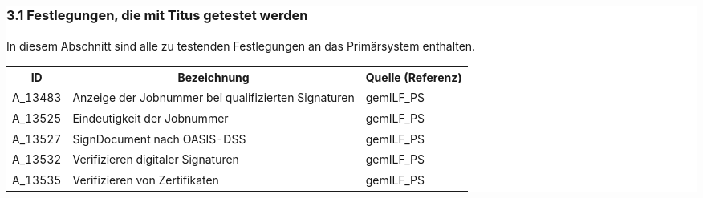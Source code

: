 ### 3.1 Festlegungen, die mit Titus getestet werden

In diesem Abschnitt sind alle zu testenden Festlegungen an das Primärsystem
enthalten.

<table><tr><th>
ID

</th><th>
Bezeichnung

</th><th>
Quelle (Referenz)

</th></tr><tr><td>
A_13483

</td><td>
Anzeige der Jobnummer bei qualifizierten Signaturen

</td><td>
gemILF_PS

</td></tr><tr><td>
A_13525

</td><td>
Eindeutigkeit der Jobnummer

</td><td>
gemILF_PS

</td></tr><tr><td>
A_13527

</td><td>
SignDocument nach OASIS-DSS

</td><td>
gemILF_PS

</td></tr><tr><td>
A_13532

</td><td>
Verifizieren digitaler Signaturen

</td><td>
gemILF_PS

</td></tr><tr><td>
A_13535

</td><td>
Verifizieren von Zertifikaten

</td><td>
gemILF_PS
